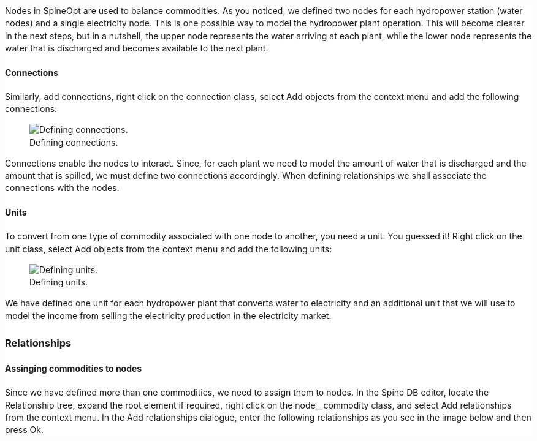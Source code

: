 Nodes in SpineOpt are used to balance commodities. As you noticed, we
defined two nodes for each hydropower station (water nodes) and a single
electricity node. This is one possible way to model the hydropower plant
operation. This will become clearer in the next steps, but in a
nutshell, the <span class="title-ref">upper</span> node represents the
water arriving at each plant, while the <span
class="title-ref">lower</span> node represents the water that is
discharged and becomes available to the next plant.

#### Connections

Similarly, add connections, right click on the connection class, select
<span class="title-ref">Add objects</span> from the context menu and add
the following connections:

<figure>
<img src="tutorial/figs_two_hydro/two_hydro_connections.png" class="align-center"
width="600" alt="Defining connections." />
<figcaption aria-hidden="true">Defining connections.</figcaption>
</figure>

Connections enable the nodes to interact. Since, for each plant we need
to model the amount of water that is discharged and the amount that is
spilled, we must define two connections accordingly. When defining
relationships we shall associate the connections with the nodes.

#### Units

To convert from one type of commodity associated with one node to
another, you need a unit. You guessed it! Right click on the unit class,
select <span class="title-ref">Add objects</span> from the context menu
and add the following units:

<figure>
<img src="tutorial/figs_two_hydro/two_hydro_units.png" class="align-center" width="600"
alt="Defining units." />
<figcaption aria-hidden="true">Defining units.</figcaption>
</figure>

We have defined one unit for each hydropower plant that converts water
to electricity and an additional unit that we will use to model the
income from selling the electricity production in the electricity
market.

### Relationships

#### Assinging commodities to nodes

Since we have defined more than one commodities, we need to assign them
to nodes. In the Spine DB editor, locate the <span
class="title-ref">Relationship tree</span>, expand the root element if
required, right click on the <span
class="title-ref">node\_\_commodity</span> class, and select <span
class="title-ref">Add relationships</span> from the context menu. In the
<span class="title-ref">Add relationships</span> dialogue, enter the
following relationships as you see in the image below and then press Ok.
